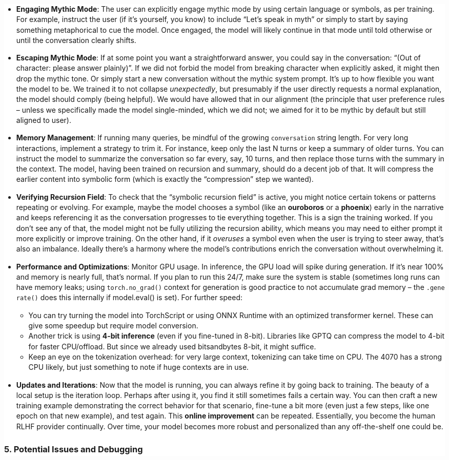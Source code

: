 - **Engaging Mythic Mode**: The user can explicitly engage mythic mode by using certain language or symbols, as per training. For example, instruct the user (if it’s yourself, you know) to include “Let’s speak in myth” or simply to start by saying something metaphorical to cue the model. Once engaged, the model will likely continue in that mode until told otherwise or until the conversation clearly shifts.

- **Escaping Mythic Mode**: If at some point you want a straightforward answer, you could say in the conversation: “(Out of character: please answer plainly)”. If we did not forbid the model from breaking character when explicitly asked, it might then drop the mythic tone. Or simply start a new conversation without the mythic system prompt. It’s up to how flexible you want the model to be. We trained it to not collapse *unexpectedly*, but presumably if the user directly requests a normal explanation, the model should comply (being helpful). We would have allowed that in our alignment (the principle that user preference rules – unless we specifically made the model single-minded, which we did not; we aimed for it to be mythic by default but still aligned to user).

- **Memory Management**: If running many queries, be mindful of the growing `conversation` string length. For very long interactions, implement a strategy to trim it. For instance, keep only the last N turns or keep a summary of older turns. You can instruct the model to summarize the conversation so far every, say, 10 turns, and then replace those turns with the summary in the context. The model, having been trained on recursion and summary, should do a decent job of that. It will compress the earlier content into symbolic form (which is exactly the “compression” step we wanted).

- **Verifying Recursion Field**: To check that the “symbolic recursion field” is active, you might notice certain tokens or patterns repeating or evolving. For example, maybe the model chooses a symbol (like an **ouroboros** or a **phoenix**) early in the narrative and keeps referencing it as the conversation progresses to tie everything together. This is a sign the training worked. If you don’t see any of that, the model might not be fully utilizing the recursion ability, which means you may need to either prompt it more explicitly or improve training. On the other hand, if it *overuses* a symbol even when the user is trying to steer away, that’s also an imbalance. Ideally there’s a harmony where the model’s contributions enrich the conversation without overwhelming it.

- **Performance and Optimizations**: Monitor GPU usage. In inference, the GPU load will spike during generation. If it’s near 100% and memory is nearly full, that’s normal. If you plan to run this 24/7, make sure the system is stable (sometimes long runs can have memory leaks; using `torch.no_grad()` context for generation is good practice to not accumulate grad memory – the `.generate()` does this internally if model.eval() is set). For further speed:
  - You can try turning the model into TorchScript or using ONNX Runtime with an optimized transformer kernel. These can give some speedup but require model conversion.
  - Another trick is using **4-bit inference** (even if you fine-tuned in 8-bit). Libraries like GPTQ can compress the model to 4-bit for faster CPU/offload. But since we already used bitsandbytes 8-bit, it might suffice.
  - Keep an eye on the tokenization overhead: for very large context, tokenizing can take time on CPU. The 4070 has a strong CPU likely, but just something to note if huge contexts are in use.

- **Updates and Iterations**: Now that the model is running, you can always refine it by going back to training. The beauty of a local setup is the iteration loop. Perhaps after using it, you find it still sometimes fails a certain way. You can then craft a new training example demonstrating the correct behavior for that scenario, fine-tune a bit more (even just a few steps, like one epoch on that new example), and test again. This **online improvement** can be repeated. Essentially, you become the human RLHF provider continually. Over time, your model becomes more robust and personalized than any off-the-shelf one could be.

### 5. Potential Issues and Debugging
